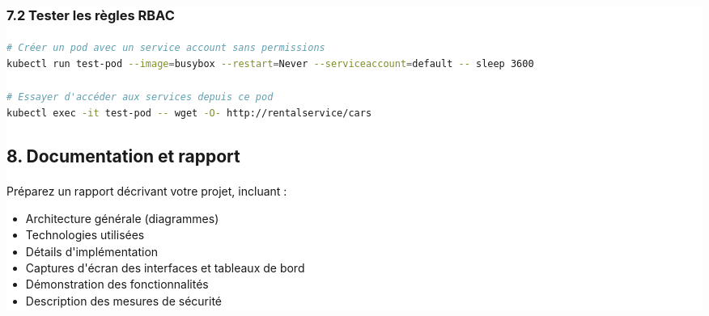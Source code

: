 ### 7.2 Tester les règles RBAC

```bash
# Créer un pod avec un service account sans permissions
kubectl run test-pod --image=busybox --restart=Never --serviceaccount=default -- sleep 3600

# Essayer d'accéder aux services depuis ce pod
kubectl exec -it test-pod -- wget -O- http://rentalservice/cars
```

## 8. Documentation et rapport

Préparez un rapport décrivant votre projet, incluant :
- Architecture générale (diagrammes)
- Technologies utilisées
- Détails d'implémentation
- Captures d'écran des interfaces et tableaux de bord
- Démonstration des fonctionnalités
- Description des mesures de sécurité
